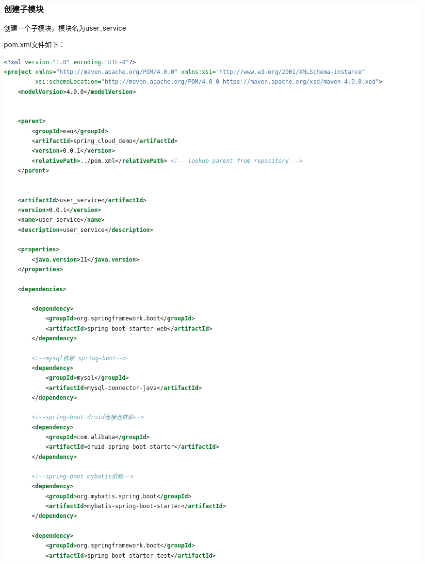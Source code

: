 ```xml
```





### 创建子模块

创建一个子模块，模块名为user_service

pom.xml文件如下：

```xml
<?xml version="1.0" encoding="UTF-8"?>
<project xmlns="http://maven.apache.org/POM/4.0.0" xmlns:xsi="http://www.w3.org/2001/XMLSchema-instance"
         xsi:schemaLocation="http://maven.apache.org/POM/4.0.0 https://maven.apache.org/xsd/maven-4.0.0.xsd">
    <modelVersion>4.0.0</modelVersion>


    <parent>
        <groupId>mao</groupId>
        <artifactId>spring_cloud_demo</artifactId>
        <version>0.0.1</version>
        <relativePath>../pom.xml</relativePath> <!-- lookup parent from repository -->
    </parent>


    <artifactId>user_service</artifactId>
    <version>0.0.1</version>
    <name>user_service</name>
    <description>user_service</description>

    <properties>
        <java.version>11</java.version>
    </properties>

    <dependencies>

        <dependency>
            <groupId>org.springframework.boot</groupId>
            <artifactId>spring-boot-starter-web</artifactId>
        </dependency>

        <!--mysql依赖 spring-boot-->
        <dependency>
            <groupId>mysql</groupId>
            <artifactId>mysql-connector-java</artifactId>
        </dependency>

        <!--spring-boot druid连接池依赖-->
        <dependency>
            <groupId>com.alibaba</groupId>
            <artifactId>druid-spring-boot-starter</artifactId>
        </dependency>

        <!--spring-boot mybatis依赖-->
        <dependency>
            <groupId>org.mybatis.spring.boot</groupId>
            <artifactId>mybatis-spring-boot-starter</artifactId>
        </dependency>

        <dependency>
            <groupId>org.springframework.boot</groupId>
            <artifactId>spring-boot-starter-test</artifactId>
```